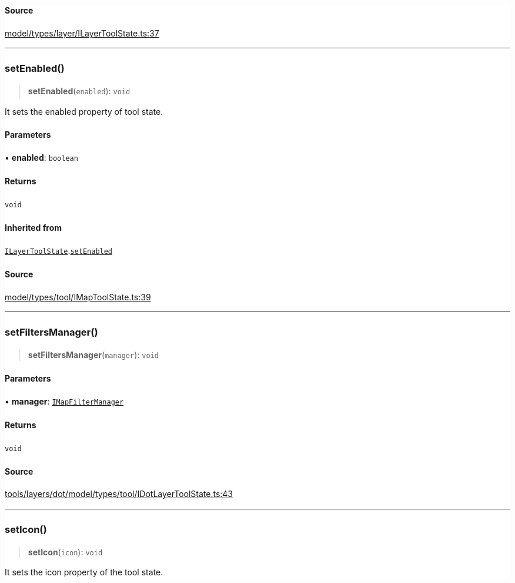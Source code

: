 #### Source

[model/types/layer/ILayerToolState.ts:37](https://github.com/geovisto/geovisto-map/blob/5ee2cb5d45c19062fc8fc6beefa2848c076518b6/src/model/types/layer/ILayerToolState.ts#L37)

***

### setEnabled()

> **setEnabled**(`enabled`): `void`

It sets the enabled property of tool state.

#### Parameters

• **enabled**: `boolean`

#### Returns

`void`

#### Inherited from

[`ILayerToolState`](ILayerToolState.md).[`setEnabled`](ILayerToolState.md#setenabled)

#### Source

[model/types/tool/IMapToolState.ts:39](https://github.com/geovisto/geovisto-map/blob/5ee2cb5d45c19062fc8fc6beefa2848c076518b6/src/model/types/tool/IMapToolState.ts#L39)

***

### setFiltersManager()

> **setFiltersManager**(`manager`): `void`

#### Parameters

• **manager**: [`IMapFilterManager`](IMapFilterManager.md)

#### Returns

`void`

#### Source

[tools/layers/dot/model/types/tool/IDotLayerToolState.ts:43](https://github.com/geovisto/geovisto-map/blob/5ee2cb5d45c19062fc8fc6beefa2848c076518b6/src/tools/layers/dot/model/types/tool/IDotLayerToolState.ts#L43)

***

### setIcon()

> **setIcon**(`icon`): `void`

It sets the icon property of the tool state.
